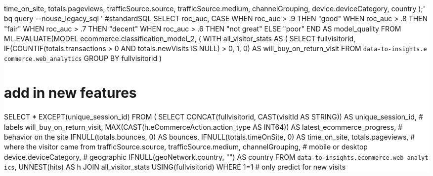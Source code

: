  time_on_site,
  totals.pageviews,
  trafficSource.source,
  trafficSource.medium,
  channelGrouping,
  device.deviceCategory,
  country
);'
bq query --nouse_legacy_sql '
#standardSQL
SELECT
  roc_auc,
  CASE
    WHEN roc_auc > .9 THEN "good"
    WHEN roc_auc > .8 THEN "fair"
    WHEN roc_auc > .7 THEN "decent"
    WHEN roc_auc > .6 THEN "not great"
  ELSE "poor" END AS model_quality
FROM
  ML.EVALUATE(MODEL ecommerce.classification_model_2,  (
WITH all_visitor_stats AS (
SELECT
  fullvisitorid,
  IF(COUNTIF(totals.transactions > 0 AND totals.newVisits IS NULL) > 0, 1, 0) AS will_buy_on_return_visit
  FROM `data-to-insights.ecommerce.web_analytics`
  GROUP BY fullvisitorid
)
# add in new features
SELECT * EXCEPT(unique_session_id) FROM (
  SELECT
      CONCAT(fullvisitorid, CAST(visitId AS STRING)) AS unique_session_id,
      # labels
      will_buy_on_return_visit,
      MAX(CAST(h.eCommerceAction.action_type AS INT64)) AS latest_ecommerce_progress,
      # behavior on the site
      IFNULL(totals.bounces, 0) AS bounces,
      IFNULL(totals.timeOnSite, 0) AS time_on_site,
      totals.pageviews,
      # where the visitor came from
      trafficSource.source,
      trafficSource.medium,
      channelGrouping,
      # mobile or desktop
      device.deviceCategory,
      # geographic
      IFNULL(geoNetwork.country, "") AS country
  FROM `data-to-insights.ecommerce.web_analytics`,
     UNNEST(hits) AS h
    JOIN all_visitor_stats USING(fullvisitorid)
  WHERE 1=1
    # only predict for new visits